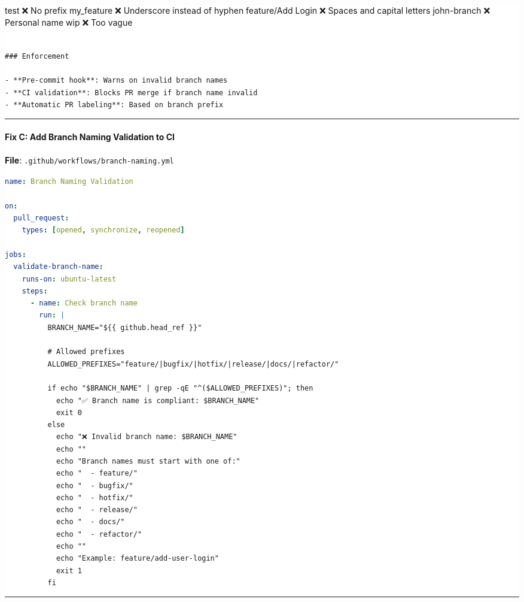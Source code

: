 ```

```
test               ❌ No prefix
my_feature         ❌ Underscore instead of hyphen
feature/Add Login  ❌ Spaces and capital letters
john-branch        ❌ Personal name
wip                ❌ Too vague
```

### Enforcement

- **Pre-commit hook**: Warns on invalid branch names
- **CI validation**: Blocks PR merge if branch name invalid
- **Automatic PR labeling**: Based on branch prefix
```

---

#### Fix C: Add Branch Naming Validation to CI

**File**: `.github/workflows/branch-naming.yml`

```yaml
name: Branch Naming Validation

on:
  pull_request:
    types: [opened, synchronize, reopened]

jobs:
  validate-branch-name:
    runs-on: ubuntu-latest
    steps:
      - name: Check branch name
        run: |
          BRANCH_NAME="${{ github.head_ref }}"

          # Allowed prefixes
          ALLOWED_PREFIXES="feature/|bugfix/|hotfix/|release/|docs/|refactor/"

          if echo "$BRANCH_NAME" | grep -qE "^($ALLOWED_PREFIXES)"; then
            echo "✅ Branch name is compliant: $BRANCH_NAME"
            exit 0
          else
            echo "❌ Invalid branch name: $BRANCH_NAME"
            echo ""
            echo "Branch names must start with one of:"
            echo "  - feature/"
            echo "  - bugfix/"
            echo "  - hotfix/"
            echo "  - release/"
            echo "  - docs/"
            echo "  - refactor/"
            echo ""
            echo "Example: feature/add-user-login"
            exit 1
          fi
```

---